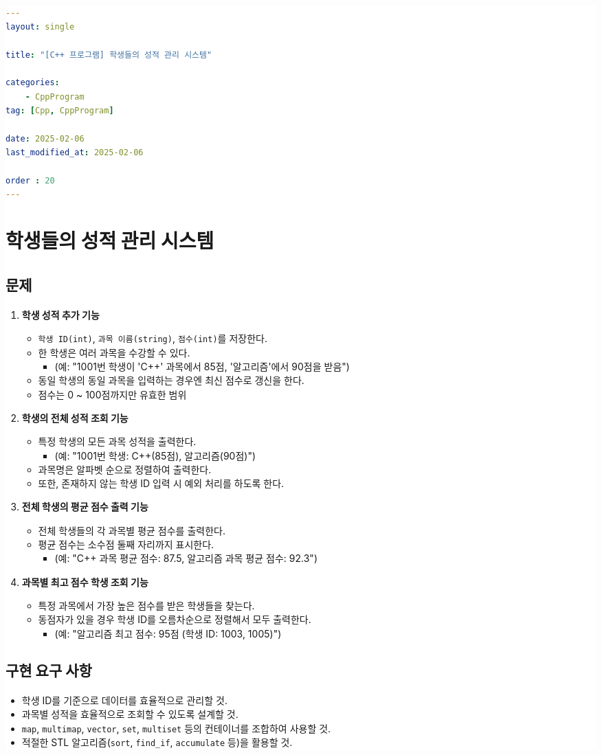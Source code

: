 ```yaml
---
layout: single

title: "[C++ 프로그램] 학생들의 성적 관리 시스템"

categories:
    - CppProgram
tag: [Cpp, CppProgram]

date: 2025-02-06
last_modified_at: 2025-02-06

order : 20
---
```


# 학생들의 성적 관리 시스템

## 문제

1. **학생 성적 추가 기능**
    - `학생 ID(int)`, `과목 이름(string)`, `점수(int)`를 저장한다.
    - 한 학생은 여러 과목을 수강할 수 있다.
        - (예: "1001번 학생이 'C++' 과목에서 85점, '알고리즘'에서 90점을 받음")
    - 동일 학생의 동일 과목을 입력하는 경우엔 최신 점수로 갱신을 한다.
    - 점수는 0 ~ 100점까지만 유효한 범위

2. **학생의 전체 성적 조회 기능**
    - 특정 학생의 모든 과목 성적을 출력한다.
        - (예: "1001번 학생: C++(85점), 알고리즘(90점)")
    - 과목명은 알파벳 순으로 정렬하여 출력한다.
    - 또한, 존재하지 않는 학생 ID 입력 시 예외 처리를 하도록 한다.

3. **전체 학생의 평균 점수 출력 기능**
    - 전체 학생들의 각 과목별 평균 점수를 출력한다.
    - 평균 점수는 소수점 둘째 자리까지 표시한다.
        - (예: "C++ 과목 평균 점수: 87.5, 알고리즘 과목 평균 점수: 92.3")

4. **과목별 최고 점수 학생 조회 기능**
    - 특정 과목에서 가장 높은 점수를 받은 학생들을 찾는다.
    - 동점자가 있을 경우 학생 ID를 오름차순으로 정렬해서 모두 출력한다.
        - (예: "알고리즘 최고 점수: 95점 (학생 ID: 1003, 1005)")

## 구현 요구 사항

- 학생 ID를 기준으로 데이터를 효율적으로 관리할 것.
- 과목별 성적을 효율적으로 조회할 수 있도록 설계할 것.
- `map`, `multimap`, `vector`, `set`, `multiset` 등의 컨테이너를 조합하여 사용할 것.
- 적절한 STL 알고리즘(`sort`, `find_if`, `accumulate` 등)을 활용할 것.

